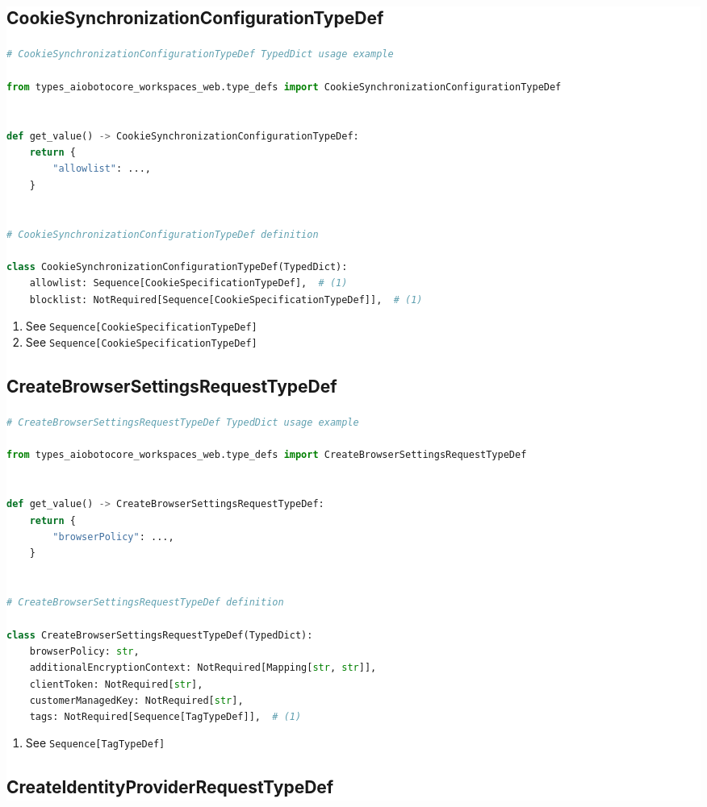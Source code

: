 ## CookieSynchronizationConfigurationTypeDef

```python
# CookieSynchronizationConfigurationTypeDef TypedDict usage example

from types_aiobotocore_workspaces_web.type_defs import CookieSynchronizationConfigurationTypeDef


def get_value() -> CookieSynchronizationConfigurationTypeDef:
    return {
        "allowlist": ...,
    }


# CookieSynchronizationConfigurationTypeDef definition

class CookieSynchronizationConfigurationTypeDef(TypedDict):
    allowlist: Sequence[CookieSpecificationTypeDef],  # (1)
    blocklist: NotRequired[Sequence[CookieSpecificationTypeDef]],  # (1)
```

1. See `Sequence[CookieSpecificationTypeDef]`
2. See `Sequence[CookieSpecificationTypeDef]`

## CreateBrowserSettingsRequestTypeDef

```python
# CreateBrowserSettingsRequestTypeDef TypedDict usage example

from types_aiobotocore_workspaces_web.type_defs import CreateBrowserSettingsRequestTypeDef


def get_value() -> CreateBrowserSettingsRequestTypeDef:
    return {
        "browserPolicy": ...,
    }


# CreateBrowserSettingsRequestTypeDef definition

class CreateBrowserSettingsRequestTypeDef(TypedDict):
    browserPolicy: str,
    additionalEncryptionContext: NotRequired[Mapping[str, str]],
    clientToken: NotRequired[str],
    customerManagedKey: NotRequired[str],
    tags: NotRequired[Sequence[TagTypeDef]],  # (1)
```

1. See `Sequence[TagTypeDef]`

## CreateIdentityProviderRequestTypeDef
